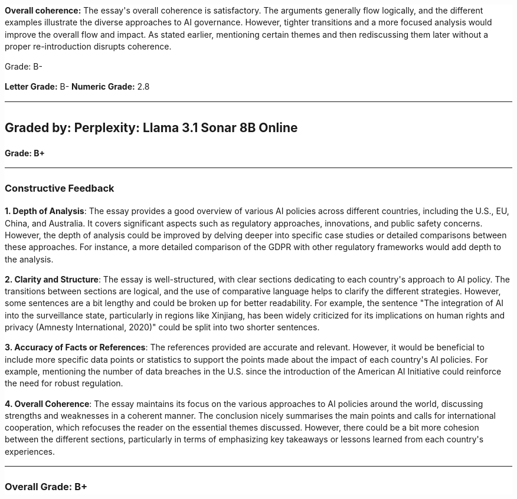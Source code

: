 **Overall coherence:** The essay's overall coherence is satisfactory.  The arguments generally flow logically, and the different examples illustrate the diverse approaches to AI governance. However, tighter transitions and a more focused analysis would improve the overall flow and impact. As stated earlier, mentioning certain themes and then rediscussing them later without a proper re-introduction disrupts coherence.


Grade: B-


**Letter Grade:** B-
**Numeric Grade:** 2.8

---

## Graded by: Perplexity: Llama 3.1 Sonar 8B Online

**Grade: B+**

---

### Constructive Feedback

**1. Depth of Analysis**:
The essay provides a good overview of various AI policies across different countries, including the U.S., EU, China, and Australia. It covers significant aspects such as regulatory approaches, innovations, and public safety concerns. However, the depth of analysis could be improved by delving deeper into specific case studies or detailed comparisons between these approaches. For instance, a more detailed comparison of the GDPR with other regulatory frameworks would add depth to the analysis.

**2. Clarity and Structure**:
The essay is well-structured, with clear sections dedicating to each country's approach to AI policy. The transitions between sections are logical, and the use of comparative language helps to clarify the different strategies. However, some sentences are a bit lengthy and could be broken up for better readability. For example, the sentence "The integration of AI into the surveillance state, particularly in regions like Xinjiang, has been widely criticized for its implications on human rights and privacy (Amnesty International, 2020)" could be split into two shorter sentences.

**3. Accuracy of Facts or References**:
The references provided are accurate and relevant. However, it would be beneficial to include more specific data points or statistics to support the points made about the impact of each country's AI policies. For example, mentioning the number of data breaches in the U.S. since the introduction of the American AI Initiative could reinforce the need for robust regulation.

**4. Overall Coherence**:
The essay maintains its focus on the various approaches to AI policies around the world, discussing strengths and weaknesses in a coherent manner. The conclusion nicely summarises the main points and calls for international cooperation, which refocuses the reader on the essential themes discussed. However, there could be a bit more cohesion between the different sections, particularly in terms of emphasizing key takeaways or lessons learned from each country's experiences.

---

### Overall Grade: **B+**
